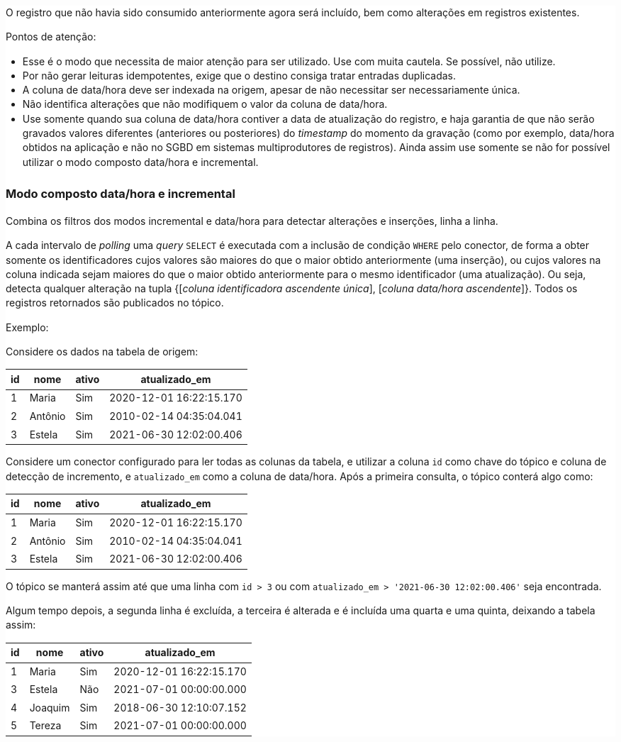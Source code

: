 O registro que não havia sido consumido anteriormente agora será incluído, bem como alterações em registros existentes.

Pontos de atenção:

- Esse é o modo que necessita de maior atenção para ser utilizado. Use com muita cautela. Se possível, não utilize.
- Por não gerar leituras idempotentes, exige que o destino consiga tratar entradas duplicadas.
- A coluna de data/hora deve ser indexada na origem, apesar de não necessitar ser necessariamente única.
- Não identifica alterações que não modifiquem o valor da coluna de data/hora.
- Use somente quando sua coluna de data/hora contiver a data de atualização do registro, e haja garantia de que não serão gravados valores diferentes (anteriores ou posteriores) do _timestamp_ do momento da gravação (como por exemplo, data/hora obtidos na aplicação e não no SGBD em sistemas multiprodutores de registros). Ainda assim use somente se não for possível utilizar o modo composto data/hora e incremental.

### Modo composto data/hora e incremental

Combina os filtros dos modos incremental e data/hora para detectar alterações e inserções, linha a linha.

A cada intervalo de _polling_ uma _query_ `SELECT` é executada com a inclusão de condição `WHERE` pelo conector, de forma a obter somente os identificadores cujos valores são maiores do que o maior obtido anteriormente (uma inserção), ou cujos valores na coluna indicada sejam maiores do que o maior obtido anteriormente para o mesmo identificador (uma atualização). Ou seja, detecta qualquer alteração na tupla {[_coluna identificadora ascendente única_], [_coluna data/hora ascendente_]}. Todos os registros retornados são publicados no tópico.

Exemplo:

Considere os dados na tabela de origem:

id | nome | ativo | atualizado_em
--- | --- | --- | ---
1 | Maria   | Sim | 2020-12-01 16:22:15.170
2 | Antônio | Sim | 2010-02-14 04:35:04.041
3 | Estela  | Sim | 2021-06-30 12:02:00.406

Considere um conector configurado para ler todas as colunas da tabela, e utilizar a coluna `id` como chave do tópico e coluna de detecção de incremento, e `atualizado_em` como a coluna de data/hora. Após a primeira consulta, o tópico conterá algo como:

id | nome | ativo | atualizado_em
--- | --- | --- | ---
1 | Maria   | Sim | 2020-12-01 16:22:15.170
2 | Antônio | Sim | 2010-02-14 04:35:04.041
3 | Estela  | Sim | 2021-06-30 12:02:00.406

O tópico se manterá assim até que uma linha com `id > 3` ou com `atualizado_em > '2021-06-30 12:02:00.406'` seja encontrada.

Algum tempo depois, a segunda linha é excluída, a terceira é alterada e é incluída uma quarta e uma quinta, deixando a tabela assim:

id | nome | ativo | atualizado_em
--- | --- | --- | ---
1 | Maria   | Sim | 2020-12-01 16:22:15.170
3 | Estela  | Não | 2021-07-01 00:00:00.000
4 | Joaquim | Sim | 2018-06-30 12:10:07.152
5 | Tereza  | Sim | 2021-07-01 00:00:00.000

